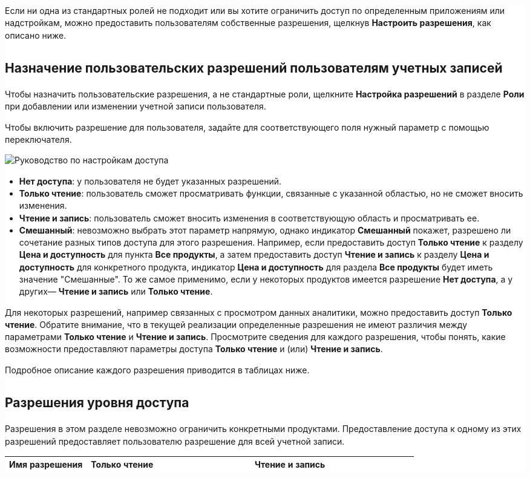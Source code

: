 Если ни одна из стандартных ролей не подходит или вы хотите ограничить доступ по определенным приложениям или надстройкам, можно предоставить пользователям собственные разрешения, щелкнув **Настроить разрешения**, как описано ниже.


<span id="custom" />

## <a name="assign-custom-permissions-to-account-users"></a>Назначение пользовательских разрешений пользователям учетных записей

Чтобы назначить пользовательские разрешения, а не стандартные роли, щелкните **Настройка разрешений** в разделе **Роли** при добавлении или изменении учетной записи пользователя. 

Чтобы включить разрешение для пользователя, задайте для соответствующего поля нужный параметр с помощью переключателя. 

![Руководство по настройкам доступа](images/permission_key.png)

- **Нет доступа**: у пользователя не будет указанных разрешений.
- **Только чтение**: пользователь сможет просматривать функции, связанные с указанной областью, но не сможет вносить изменения. 
- **Чтение и запись**: пользователь сможет вносить изменения в соответствующую область и просматривать ее.
- **Смешанный**: невозможно выбрать этот параметр напрямую, однако индикатор **Смешанный** покажет, разрешено ли сочетание разных типов доступа для этого разрешения. Например, если предоставить доступ **Только чтение** к разделу **Цена и доступность** для пункта **Все продукты**, а затем предоставить доступ **Чтение и запись** к разделу **Цена и доступность** для конкретного продукта, индикатор **Цена и доступность** для раздела **Все продукты** будет иметь значение "Смешанные". То же самое применимо, если у некоторых продуктов имеется разрешение **Нет доступа**, а у других— **Чтение и запись** или **Только чтение**.

Для некоторых разрешений, например связанных с просмотром данных аналитики, можно предоставить доступ **Только чтение**. Обратите внимание, что в текущей реализации определенные разрешения не имеют различия между параметрами **Только чтение** и **Чтение и запись**. Просмотрите сведения для каждого разрешения, чтобы понять, какие возможности предоставляют параметры доступа **Только чтение** и (или) **Чтение и запись**.

Подробное описание каждого разрешения приводится в таблицах ниже.

## <a name="account-level-permissions"></a>Разрешения уровня доступа

Разрешения в этом разделе невозможно ограничить конкретными продуктами. Предоставление доступа к одному из этих разрешений предоставляет пользователю разрешение для всей учетной записи.

<table>
    <colgroup>
    <col width="20%" />
    <col width="40%" />
    <col width="40%" />
    </colgroup>
    <thead>
    <tr class="header">
    <th align="left">Имя разрешения</th>
    <th align="left">Только чтение</th>
    <th align="left">Чтение и запись</th>
    </tr>
    </thead>
    <tbody>